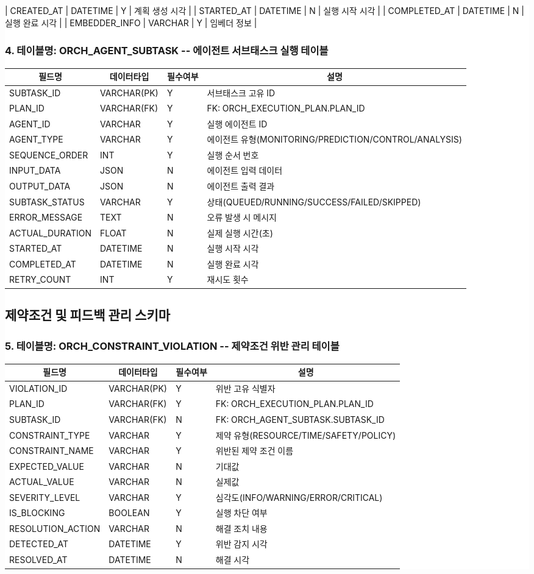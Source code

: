 | CREATED_AT | DATETIME | Y | 계획 생성 시각 |
| STARTED_AT | DATETIME | N | 실행 시작 시각 |
| COMPLETED_AT | DATETIME | N | 실행 완료 시각 |
| EMBEDDER_INFO | VARCHAR | Y | 임베더 정보 |

### 4. 테이블명: ORCH_AGENT_SUBTASK -- 에이전트 서브태스크 실행 테이블

| **필드명** | **데이터타입** | **필수여부** | **설명** |
|------------|----------------|--------------|----------|
| SUBTASK_ID | VARCHAR(PK) | Y | 서브태스크 고유 ID |
| PLAN_ID | VARCHAR(FK) | Y | FK: ORCH_EXECUTION_PLAN.PLAN_ID |
| AGENT_ID | VARCHAR | Y | 실행 에이전트 ID |
| AGENT_TYPE | VARCHAR | Y | 에이전트 유형(MONITORING/PREDICTION/CONTROL/ANALYSIS) |
| SEQUENCE_ORDER | INT | Y | 실행 순서 번호 |
| INPUT_DATA | JSON | N | 에이전트 입력 데이터 |
| OUTPUT_DATA | JSON | N | 에이전트 출력 결과 |
| SUBTASK_STATUS | VARCHAR | Y | 상태(QUEUED/RUNNING/SUCCESS/FAILED/SKIPPED) |
| ERROR_MESSAGE | TEXT | N | 오류 발생 시 메시지 |
| ACTUAL_DURATION | FLOAT | N | 실제 실행 시간(초) |
| STARTED_AT | DATETIME | N | 실행 시작 시각 |
| COMPLETED_AT | DATETIME | N | 실행 완료 시각 |
| RETRY_COUNT | INT | Y | 재시도 횟수 |

## 제약조건 및 피드백 관리 스키마

### 5. 테이블명: ORCH_CONSTRAINT_VIOLATION -- 제약조건 위반 관리 테이블

| **필드명** | **데이터타입** | **필수여부** | **설명** |
|------------|----------------|--------------|----------|
| VIOLATION_ID | VARCHAR(PK) | Y | 위반 고유 식별자 |
| PLAN_ID | VARCHAR(FK) | Y | FK: ORCH_EXECUTION_PLAN.PLAN_ID |
| SUBTASK_ID | VARCHAR(FK) | N | FK: ORCH_AGENT_SUBTASK.SUBTASK_ID |
| CONSTRAINT_TYPE | VARCHAR | Y | 제약 유형(RESOURCE/TIME/SAFETY/POLICY) |
| CONSTRAINT_NAME | VARCHAR | Y | 위반된 제약 조건 이름 |
| EXPECTED_VALUE | VARCHAR | N | 기대값 |
| ACTUAL_VALUE | VARCHAR | N | 실제값 |
| SEVERITY_LEVEL | VARCHAR | Y | 심각도(INFO/WARNING/ERROR/CRITICAL) |
| IS_BLOCKING | BOOLEAN | Y | 실행 차단 여부 |
| RESOLUTION_ACTION | VARCHAR | N | 해결 조치 내용 |
| DETECTED_AT | DATETIME | Y | 위반 감지 시각 |
| RESOLVED_AT | DATETIME | N | 해결 시각 |

